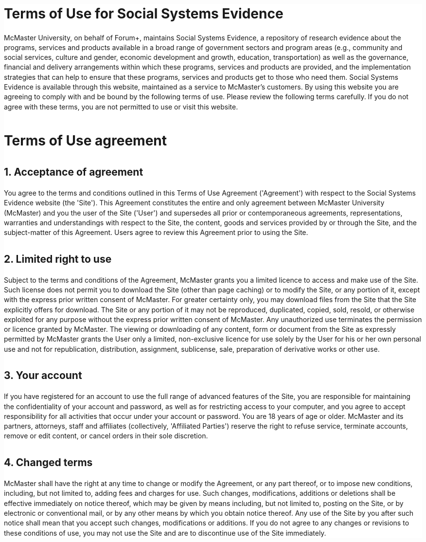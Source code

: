 # Terms of Use for Social Systems Evidence
McMaster University, on behalf of Forum+, maintains Social Systems Evidence, a repository of research evidence about the programs, services and products available in a broad range of government sectors and program areas (e.g., community and social services, culture and gender, economic development and growth, education, transportation) as well as the governance, financial and delivery arrangements within which these programs, services and products are provided, and the implementation strategies that can help to ensure that these programs, services and products get to those who need them. Social Systems Evidence is available through this website, maintained as a service to McMaster’s customers. By using this website you are agreeing to comply with and be bound by the following terms of use. Please review the following terms carefully. If you do not agree with these terms, you are not permitted to use or visit this website.

# Terms of Use agreement
## 1. Acceptance of agreement
You agree to the terms and conditions outlined in this Terms of Use Agreement ('Agreement') with respect to the Social Systems Evidence website (the 'Site'). This Agreement constitutes the entire and only agreement between McMaster University (McMaster) and you the user of the Site ('User') and supersedes all prior or contemporaneous agreements, representations, warranties and understandings with respect to the Site, the content, goods and services provided by or through the Site, and the subject-matter of this Agreement. Users agree to review this Agreement prior to using the Site.

## 2. Limited right to use
Subject to the terms and conditions of the Agreement, McMaster grants you a limited licence to access and make use of the Site. Such license does not permit you to download the Site (other than page caching) or to modify the Site, or any portion of it, except with the express prior written consent of McMaster. For greater certainty only, you may download files from the Site that the Site explicitly offers for download. The Site or any portion of it may not be reproduced, duplicated, copied, sold, resold, or otherwise exploited for any purpose without the express prior written consent of McMaster. Any unauthorized use terminates the permission or licence granted by McMaster. The viewing or downloading of any content, form or document from the Site as expressly permitted by McMaster grants the User only a limited, non-exclusive licence for use solely by the User for his or her own personal use and not for republication, distribution, assignment, sublicense, sale, preparation of derivative works or other use.

## 3. Your account
If you have registered for an account to use the full range of advanced features of the Site, you are responsible for maintaining the confidentiality of your account and password, as well as for restricting access to your computer, and you agree to accept responsibility for all activities that occur under your account or password. You are 18 years of age or older. McMaster and its partners, attorneys, staff and affiliates (collectively, 'Affiliated Parties') reserve the right to refuse service, terminate accounts, remove or edit content, or cancel orders in their sole discretion.

## 4. Changed terms
McMaster shall have the right at any time to change or modify the Agreement, or any part thereof, or to impose new conditions, including, but not limited to, adding fees and charges for use. Such changes, modifications, additions or deletions shall be effective immediately on notice thereof, which may be given by means including, but not limited to, posting on the Site, or by electronic or conventional mail, or by any other means by which you obtain notice thereof. Any use of the Site by you after such notice shall mean that you accept such changes, modifications or additions. If you do not agree to any changes or revisions to these conditions of use, you may not use the Site and are to discontinue use of the Site immediately.
